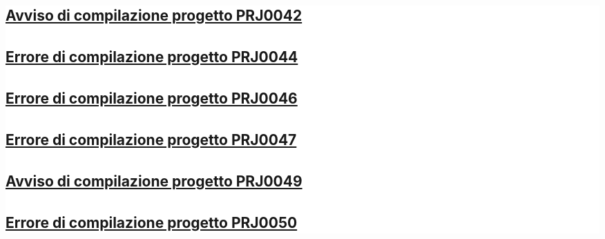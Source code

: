 ## [Avviso di compilazione progetto PRJ0042](project-build-warning-prj0042.md)
## [Errore di compilazione progetto PRJ0044](project-build-error-prj0044.md)
## [Errore di compilazione progetto PRJ0046](project-build-error-prj0046.md)
## [Errore di compilazione progetto PRJ0047](project-build-error-prj0047.md)
## [Avviso di compilazione progetto PRJ0049](project-build-warning-prj0049.md)
## [Errore di compilazione progetto PRJ0050](project-build-error-prj0050.md)
